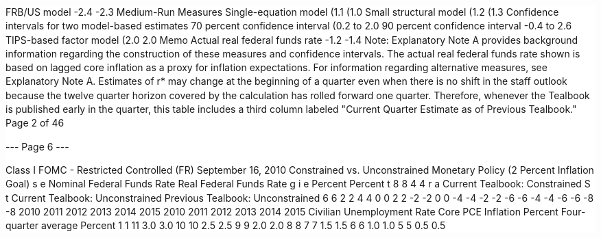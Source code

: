 FRB/US model -2.4 -2.3
Medium-Run Measures
Single-equation model (1.1 (1.0
Small structural model (1.2 (1.3
Confidence intervals for two model-based estimates
70 percent confidence interval (0.2 to 2.0
90 percent confidence interval -0.4 to 2.6
TIPS-based factor model (2.0 2.0
Memo
Actual real federal funds rate -1.2 -1.4
Note: Explanatory Note A provides background information regarding the construction of these measures and confidence
intervals. The actual real federal funds rate shown is based on lagged core inflation as a proxy for inflation expectations.
For information regarding alternative measures, see Explanatory Note A. Estimates of r* may change at the beginning of a
quarter even when there is no shift in the staff outlook because the twelve quarter horizon covered by the calculation
has rolled forward one quarter. Therefore, whenever the Tealbook is published early in the quarter, this table includes
a third column labeled "Current Quarter Estimate as of Previous Tealbook."
Page 2 of 46

--- Page 6 ---

Class I FOMC - Restricted Controlled (FR) September 16, 2010
Constrained vs. Unconstrained Monetary Policy
(2 Percent Inflation Goal)
s
e
Nominal Federal Funds Rate Real Federal Funds Rate g i
e
Percent Percent t
8 8 4 4 r
a
Current Tealbook: Constrained S t
Current Tealbook: Unconstrained
Previous Tealbook: Unconstrained
6 6
2 2
4 4
0 0
2 2
-2 -2
0 0
-4 -4
-2 -2
-6 -6
-4 -4
-6 -6 -8 -8
2010 2011 2012 2013 2014 2015 2010 2011 2012 2013 2014 2015
Civilian Unemployment Rate Core PCE Inflation
Percent Four-quarter average Percent
1 1 11 3.0 3.0
10 10
2.5 2.5
9 9
2.0 2.0
8 8
7 7 1.5 1.5
6 6
1.0 1.0
5 5
0.5 0.5